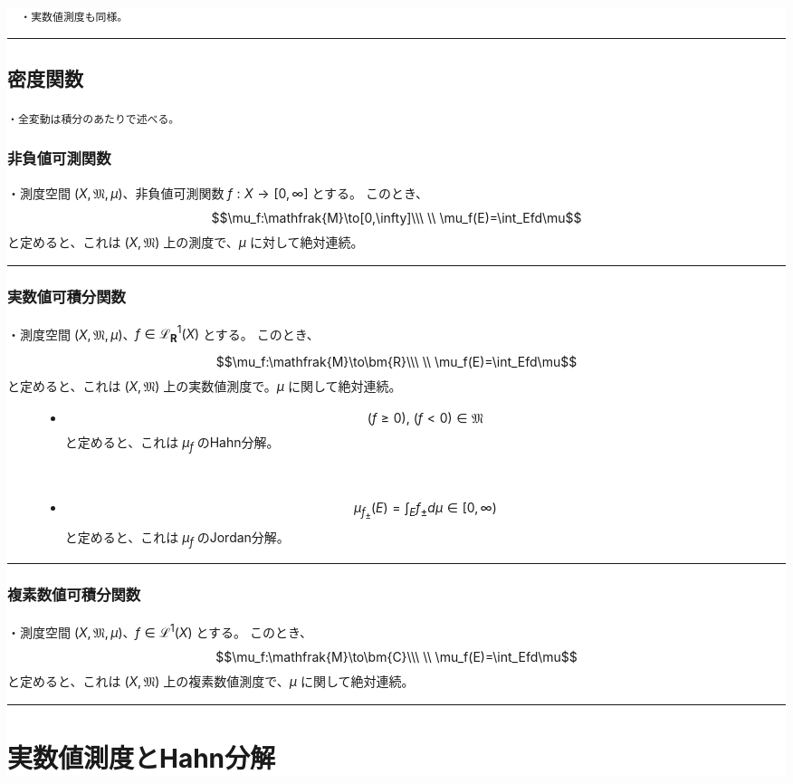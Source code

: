       ・実数値測度も同様。

</dd></dl>

---


## 密度関数

    ・全変動は積分のあたりで述べる。

### 非負値可測関数

・測度空間 $(X,\mathfrak{M},\mu)$、非負値可測関数 $f:X\to[0,\infty]$ とする。
このとき、
$$\mu_f:\mathfrak{M}\to[0,\infty]\\\ \\
\mu_f(E)=\int_Efd\mu$$
と定めると、これは $(X,\mathfrak{M})$ 上の測度で、$\mu$ に対して絶対連続。

---

### 実数値可積分関数

<dl><dt>

・測度空間 $(X,\mathfrak{M},\mu)$、$f\in\mathcal{L}^1_{\bm{R}}(X)$ とする。
このとき、
$$\mu_f:\mathfrak{M}\to\bm{R}\\\ \\
\mu_f(E)=\int_Efd\mu$$
と定めると、これは $(X,\mathfrak{M})$ 上の実数値測度で。$\mu$ に関して絶対連続。
<br>

</dt><dd>

- $$(f\ge0),\ (f<0)\in\mathfrak{M}$$
と定めると、これは $\mu_f$ のHahn分解。
<br>

- $$\mu_{f_{\pm}}(E)=\int_Ef_{\pm}d\mu\in[0,\infty)$$
と定めると、これは $\mu_f$ のJordan分解。

</dd></dl>

---

### 複素数値可積分関数

・測度空間 $(X,\mathfrak{M},\mu)$、$f\in\mathcal{L}^1(X)$ とする。
このとき、
$$\mu_f:\mathfrak{M}\to\bm{C}\\\ \\
\mu_f(E)=\int_Efd\mu$$
と定めると、これは $(X,\mathfrak{M})$ 上の複素数値測度で、$\mu$ に関して絶対連続。

---

# 実数値測度とHahn分解
